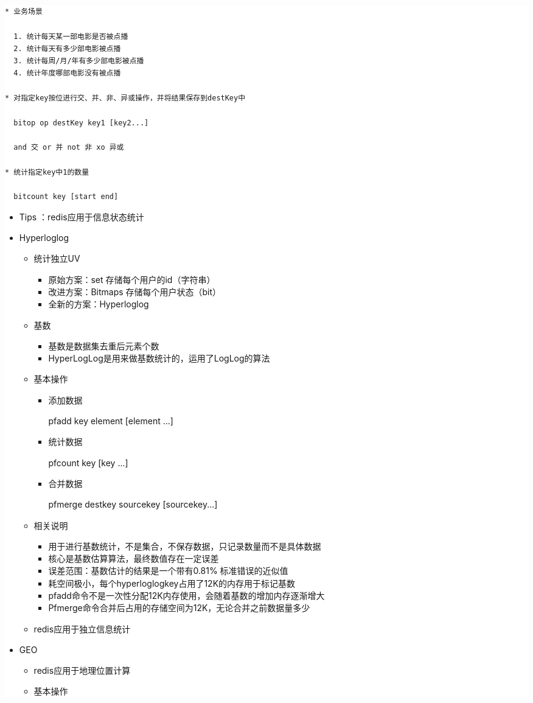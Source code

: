     * 业务场景

      1. 统计每天某一部电影是否被点播
      2. 统计每天有多少部电影被点播
      3. 统计每周/月/年有多少部电影被点播
      4. 统计年度哪部电影没有被点播

    * 对指定key按位进行交、并、非、异或操作，并将结果保存到destKey中

      bitop op destKey key1 [key2...]

      and 交 or 并 not 非 xo 异或

    * 统计指定key中1的数量

      bitcount key [start end]

  * Tips ：redis应用于信息状态统计

* Hyperloglog

  * 统计独立UV

    * 原始方案：set 存储每个用户的id（字符串）
    * 改进方案：Bitmaps 存储每个用户状态（bit）
    * 全新的方案：Hyperloglog

  * 基数

    * 基数是数据集去重后元素个数
    * HyperLogLog是用来做基数统计的，运用了LogLog的算法

  * 基本操作

    * 添加数据

      pfadd key element [element ...]

    * 统计数据

      pfcount key [key ...]

    * 合并数据

      pfmerge destkey sourcekey [sourcekey...]

  * 相关说明

    * 用于进行基数统计，不是集合，不保存数据，只记录数量而不是具体数据
    * 核心是基数估算算法，最终数值存在一定误差
    * 误差范围：基数估计的结果是一个带有0.81% 标准错误的近似值
    * 耗空间极小，每个hyperloglogkey占用了12K的内存用于标记基数
    * pfadd命令不是一次性分配12K内存使用，会随着基数的增加内存逐渐增大
    * Pfmerge命令合并后占用的存储空间为12K，无论合并之前数据量多少

  * redis应用于独立信息统计

* GEO

  * redis应用于地理位置计算

  * 基本操作
